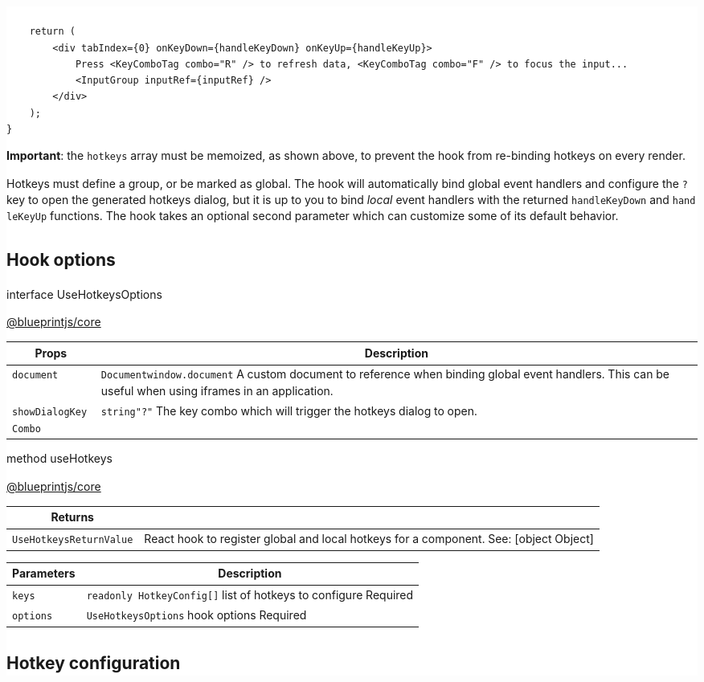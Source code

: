 ```
  
    return (  
        <div tabIndex={0} onKeyDown={handleKeyDown} onKeyUp={handleKeyUp}>  
            Press <KeyComboTag combo="R" /> to refresh data, <KeyComboTag combo="F" /> to focus the input...  
            <InputGroup inputRef={inputRef} />  
        </div>  
    );  
}  

```

**Important**: the `hotkeys` array must be memoized, as shown above, to prevent the hook from re-binding
hotkeys on every render.

Hotkeys must define a group, or be marked as global. The hook will automatically bind global event handlers
and configure the `?` key to open the generated hotkeys dialog, but it is up to you to bind *local*
event handlers with the returned `handleKeyDown` and `handleKeyUp` functions. The hook takes an optional
second parameter which can customize some of its default behavior.

## Hook options

interface UseHotkeysOptions

[@blueprintjs/core](https://github.com/palantir/blueprint/blob/d356c8eea/packages/core/src/hooks/hotkeys/useHotkeys.ts#L26)

| Props | Description |
| --- | --- |
| `document` | `Documentwindow.document` A custom document to reference when binding global event handlers. This can be useful when using iframes in an application. |
| `showDialogKeyCombo` | `string"?"` The key combo which will trigger the hotkeys dialog to open. |

method useHotkeys

[@blueprintjs/core](https://github.com/palantir/blueprint/blob/d356c8eea/packages/core/src/hooks/hotkeys/useHotkeys.ts#L55)

| Returns |  |
| --- | --- |
| `UseHotkeysReturnValue` | React hook to register global and local hotkeys for a component.  See: [object Object] |

| Parameters | Description |
| --- | --- |
| `keys` | `readonly HotkeyConfig[]` list of hotkeys to configure  Required |
| `options` | `UseHotkeysOptions` hook options  Required |

## Hotkey configuration
